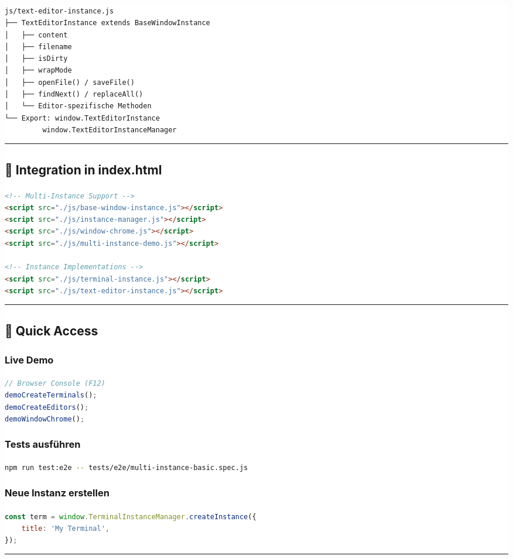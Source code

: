 ```
js/text-editor-instance.js
├── TextEditorInstance extends BaseWindowInstance
│   ├── content
│   ├── filename
│   ├── isDirty
│   ├── wrapMode
│   ├── openFile() / saveFile()
│   ├── findNext() / replaceAll()
│   └── Editor-spezifische Methoden
└── Export: window.TextEditorInstance
         window.TextEditorInstanceManager
```

---

## 🎯 Integration in index.html

```html
<!-- Multi-Instance Support -->
<script src="./js/base-window-instance.js"></script>
<script src="./js/instance-manager.js"></script>
<script src="./js/window-chrome.js"></script>
<script src="./js/multi-instance-demo.js"></script>

<!-- Instance Implementations -->
<script src="./js/terminal-instance.js"></script>
<script src="./js/text-editor-instance.js"></script>
```

---

## 🚀 Quick Access

### Live Demo

```javascript
// Browser Console (F12)
demoCreateTerminals();
demoCreateEditors();
demoWindowChrome();
```

### Tests ausführen

```bash
npm run test:e2e -- tests/e2e/multi-instance-basic.spec.js
```

### Neue Instanz erstellen

```javascript
const term = window.TerminalInstanceManager.createInstance({
    title: 'My Terminal',
});
```

---